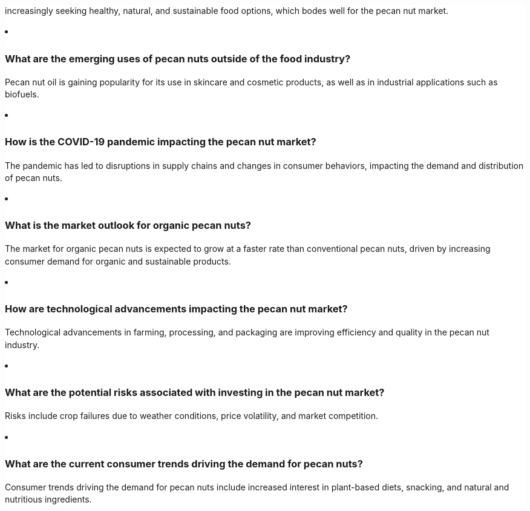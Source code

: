increasingly seeking healthy, natural, and sustainable food options, which bodes well for the pecan nut market.</p> </li> <li> <h3>What are the emerging uses of pecan nuts outside of the food industry?</h3> <p>Pecan nut oil is gaining popularity for its use in skincare and cosmetic products, as well as in industrial applications such as biofuels.</p> </li> <li> <h3>How is the COVID-19 pandemic impacting the pecan nut market?</h3> <p>The pandemic has led to disruptions in supply chains and changes in consumer behaviors, impacting the demand and distribution of pecan nuts.</p> </li> <li> <h3>What is the market outlook for organic pecan nuts?</h3> <p>The market for organic pecan nuts is expected to grow at a faster rate than conventional pecan nuts, driven by increasing consumer demand for organic and sustainable products.</p> </li> <li> <h3>How are technological advancements impacting the pecan nut market?</h3> <p>Technological advancements in farming, processing, and packaging are improving efficiency and quality in the pecan nut industry.</p> </li> <li> <h3>What are the potential risks associated with investing in the pecan nut market?</h3> <p>Risks include crop failures due to weather conditions, price volatility, and market competition.</p> </li> <li> <h3>What are the current consumer trends driving the demand for pecan nuts?</h3> <p>Consumer trends driving the demand for pecan nuts include increased interest in plant-based diets, snacking, and natural and nutritious ingredients.</p> </li></ol></body></html></strong></p>

